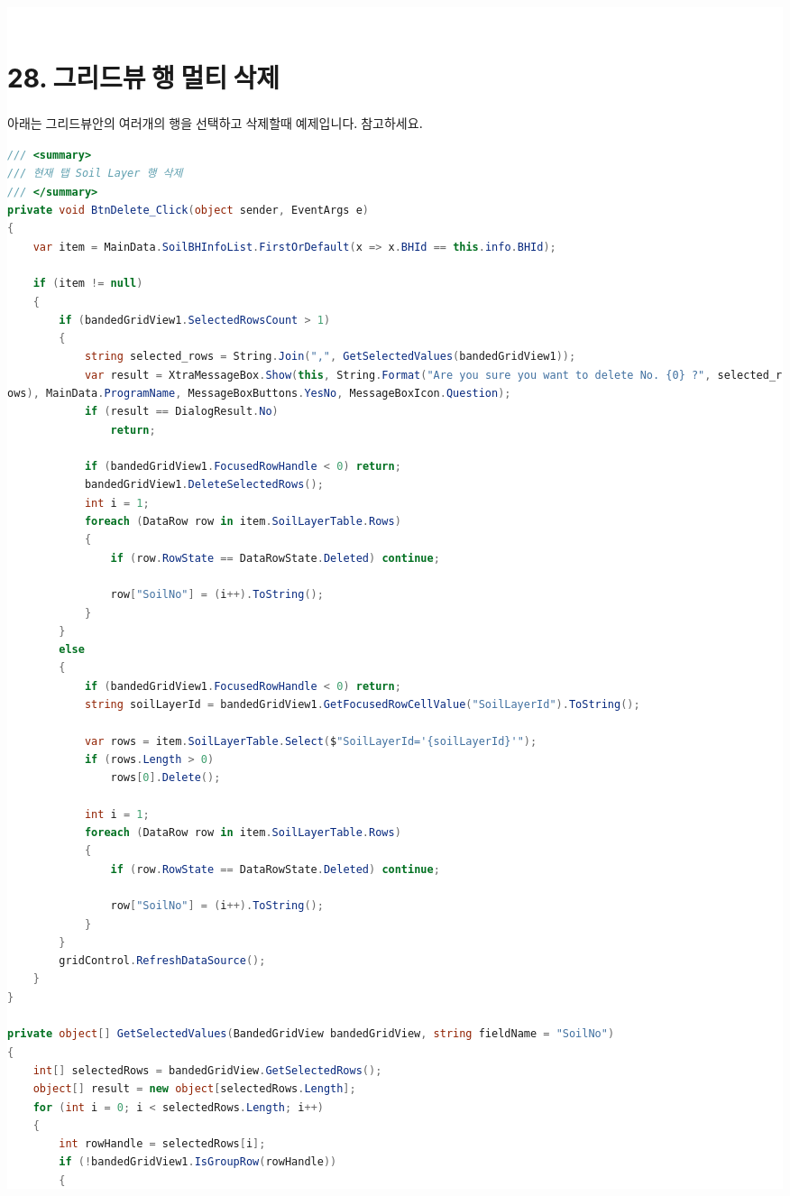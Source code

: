 <br>

# 28. 그리드뷰 행 멀티 삭제

아래는 그리드뷰안의 여러개의 행을 선택하고 삭제할때 예제입니다. 참고하세요.
```C#
/// <summary>
/// 현재 탭 Soil Layer 행 삭제
/// </summary>
private void BtnDelete_Click(object sender, EventArgs e)
{                
    var item = MainData.SoilBHInfoList.FirstOrDefault(x => x.BHId == this.info.BHId);

    if (item != null) 
    {
        if (bandedGridView1.SelectedRowsCount > 1)
        {                    
            string selected_rows = String.Join(",", GetSelectedValues(bandedGridView1));
            var result = XtraMessageBox.Show(this, String.Format("Are you sure you want to delete No. {0} ?", selected_rows), MainData.ProgramName, MessageBoxButtons.YesNo, MessageBoxIcon.Question);
            if (result == DialogResult.No)
                return;

            if (bandedGridView1.FocusedRowHandle < 0) return;
            bandedGridView1.DeleteSelectedRows();
            int i = 1;
            foreach (DataRow row in item.SoilLayerTable.Rows)
            {
                if (row.RowState == DataRowState.Deleted) continue;

                row["SoilNo"] = (i++).ToString();
            }
        }
        else
        {
            if (bandedGridView1.FocusedRowHandle < 0) return;
            string soilLayerId = bandedGridView1.GetFocusedRowCellValue("SoilLayerId").ToString();

            var rows = item.SoilLayerTable.Select($"SoilLayerId='{soilLayerId}'");
            if (rows.Length > 0)
                rows[0].Delete();

            int i = 1;
            foreach (DataRow row in item.SoilLayerTable.Rows)
            {
                if (row.RowState == DataRowState.Deleted) continue;

                row["SoilNo"] = (i++).ToString();
            }
        }              
        gridControl.RefreshDataSource();
    }    
}

private object[] GetSelectedValues(BandedGridView bandedGridView, string fieldName = "SoilNo")
{
    int[] selectedRows = bandedGridView.GetSelectedRows();
    object[] result = new object[selectedRows.Length];
    for (int i = 0; i < selectedRows.Length; i++)
    {
        int rowHandle = selectedRows[i];
        if (!bandedGridView1.IsGroupRow(rowHandle))
        {
```